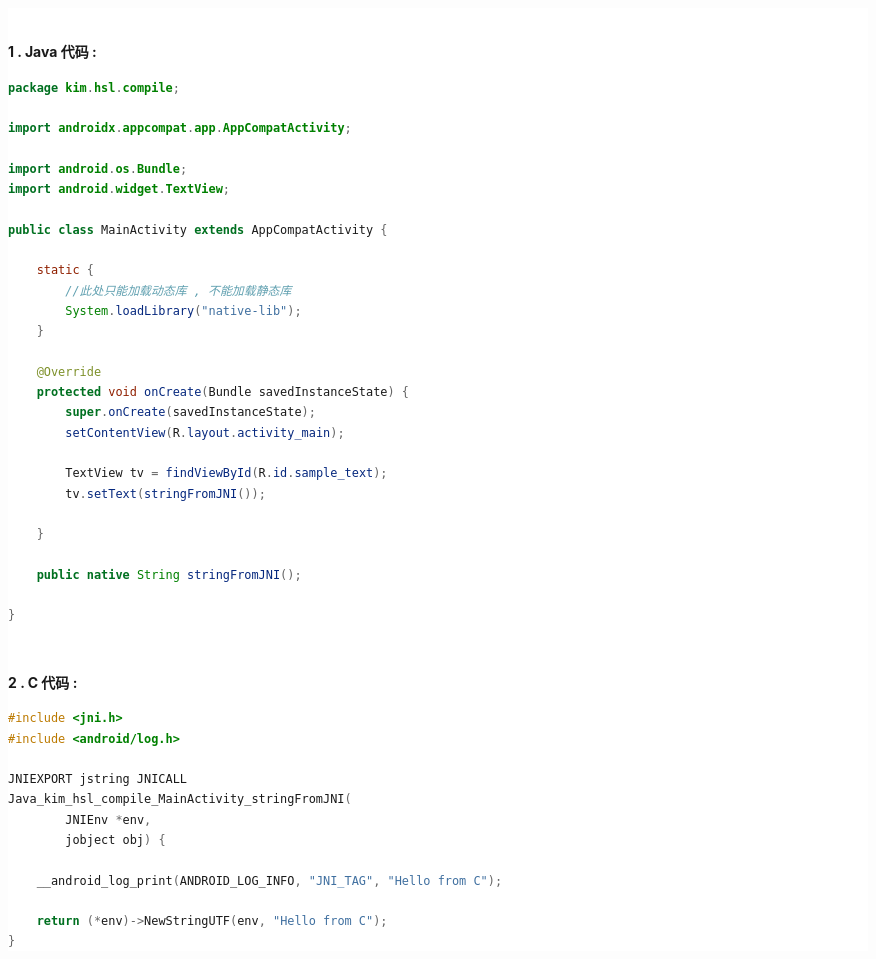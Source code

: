<br>

**1 . Java 代码 :** 

```java
package kim.hsl.compile;

import androidx.appcompat.app.AppCompatActivity;

import android.os.Bundle;
import android.widget.TextView;

public class MainActivity extends AppCompatActivity {

    static {
        //此处只能加载动态库 , 不能加载静态库
        System.loadLibrary("native-lib");
    }

    @Override
    protected void onCreate(Bundle savedInstanceState) {
        super.onCreate(savedInstanceState);
        setContentView(R.layout.activity_main);

        TextView tv = findViewById(R.id.sample_text);
        tv.setText(stringFromJNI());

    }

    public native String stringFromJNI();

}

```

<br>

**2 . C 代码 :** 

```c
#include <jni.h>
#include <android/log.h>

JNIEXPORT jstring JNICALL
Java_kim_hsl_compile_MainActivity_stringFromJNI(
        JNIEnv *env,
        jobject obj) {

    __android_log_print(ANDROID_LOG_INFO, "JNI_TAG", "Hello from C");

    return (*env)->NewStringUTF(env, "Hello from C");
}
```

